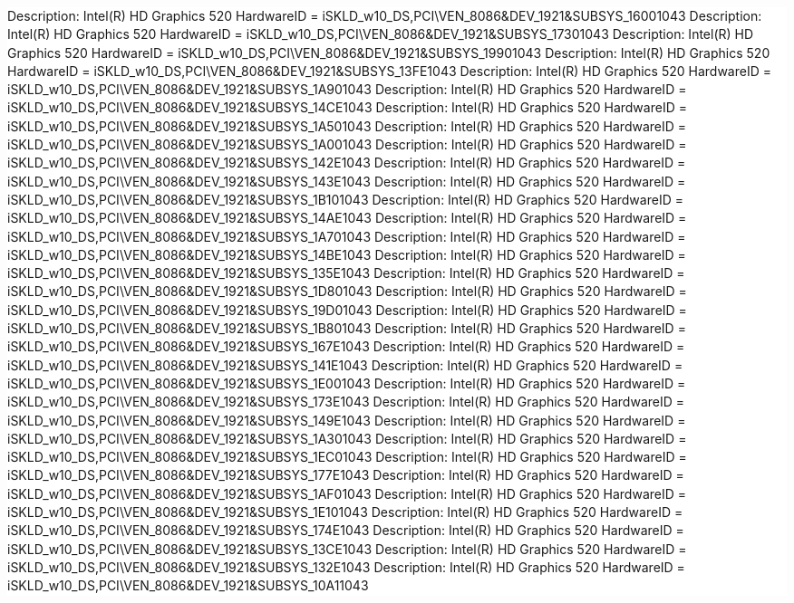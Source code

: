   Description: Intel(R) HD Graphics 520
  HardwareID = iSKLD_w10_DS,PCI\VEN_8086&DEV_1921&SUBSYS_16001043
  Description: Intel(R) HD Graphics 520
  HardwareID = iSKLD_w10_DS,PCI\VEN_8086&DEV_1921&SUBSYS_17301043
  Description: Intel(R) HD Graphics 520
  HardwareID = iSKLD_w10_DS,PCI\VEN_8086&DEV_1921&SUBSYS_19901043
  Description: Intel(R) HD Graphics 520
  HardwareID = iSKLD_w10_DS,PCI\VEN_8086&DEV_1921&SUBSYS_13FE1043
  Description: Intel(R) HD Graphics 520
  HardwareID = iSKLD_w10_DS,PCI\VEN_8086&DEV_1921&SUBSYS_1A901043
  Description: Intel(R) HD Graphics 520
  HardwareID = iSKLD_w10_DS,PCI\VEN_8086&DEV_1921&SUBSYS_14CE1043
  Description: Intel(R) HD Graphics 520
  HardwareID = iSKLD_w10_DS,PCI\VEN_8086&DEV_1921&SUBSYS_1A501043
  Description: Intel(R) HD Graphics 520
  HardwareID = iSKLD_w10_DS,PCI\VEN_8086&DEV_1921&SUBSYS_1A001043
  Description: Intel(R) HD Graphics 520
  HardwareID = iSKLD_w10_DS,PCI\VEN_8086&DEV_1921&SUBSYS_142E1043
  Description: Intel(R) HD Graphics 520
  HardwareID = iSKLD_w10_DS,PCI\VEN_8086&DEV_1921&SUBSYS_143E1043
  Description: Intel(R) HD Graphics 520
  HardwareID = iSKLD_w10_DS,PCI\VEN_8086&DEV_1921&SUBSYS_1B101043
  Description: Intel(R) HD Graphics 520
  HardwareID = iSKLD_w10_DS,PCI\VEN_8086&DEV_1921&SUBSYS_14AE1043
  Description: Intel(R) HD Graphics 520
  HardwareID = iSKLD_w10_DS,PCI\VEN_8086&DEV_1921&SUBSYS_1A701043
  Description: Intel(R) HD Graphics 520
  HardwareID = iSKLD_w10_DS,PCI\VEN_8086&DEV_1921&SUBSYS_14BE1043
  Description: Intel(R) HD Graphics 520
  HardwareID = iSKLD_w10_DS,PCI\VEN_8086&DEV_1921&SUBSYS_135E1043
  Description: Intel(R) HD Graphics 520
  HardwareID = iSKLD_w10_DS,PCI\VEN_8086&DEV_1921&SUBSYS_1D801043
  Description: Intel(R) HD Graphics 520
  HardwareID = iSKLD_w10_DS,PCI\VEN_8086&DEV_1921&SUBSYS_19D01043
  Description: Intel(R) HD Graphics 520
  HardwareID = iSKLD_w10_DS,PCI\VEN_8086&DEV_1921&SUBSYS_1B801043
  Description: Intel(R) HD Graphics 520
  HardwareID = iSKLD_w10_DS,PCI\VEN_8086&DEV_1921&SUBSYS_167E1043
  Description: Intel(R) HD Graphics 520
  HardwareID = iSKLD_w10_DS,PCI\VEN_8086&DEV_1921&SUBSYS_141E1043
  Description: Intel(R) HD Graphics 520
  HardwareID = iSKLD_w10_DS,PCI\VEN_8086&DEV_1921&SUBSYS_1E001043
  Description: Intel(R) HD Graphics 520
  HardwareID = iSKLD_w10_DS,PCI\VEN_8086&DEV_1921&SUBSYS_173E1043
  Description: Intel(R) HD Graphics 520
  HardwareID = iSKLD_w10_DS,PCI\VEN_8086&DEV_1921&SUBSYS_149E1043
  Description: Intel(R) HD Graphics 520
  HardwareID = iSKLD_w10_DS,PCI\VEN_8086&DEV_1921&SUBSYS_1A301043
  Description: Intel(R) HD Graphics 520
  HardwareID = iSKLD_w10_DS,PCI\VEN_8086&DEV_1921&SUBSYS_1EC01043
  Description: Intel(R) HD Graphics 520
  HardwareID = iSKLD_w10_DS,PCI\VEN_8086&DEV_1921&SUBSYS_177E1043
  Description: Intel(R) HD Graphics 520
  HardwareID = iSKLD_w10_DS,PCI\VEN_8086&DEV_1921&SUBSYS_1AF01043
  Description: Intel(R) HD Graphics 520
  HardwareID = iSKLD_w10_DS,PCI\VEN_8086&DEV_1921&SUBSYS_1E101043
  Description: Intel(R) HD Graphics 520
  HardwareID = iSKLD_w10_DS,PCI\VEN_8086&DEV_1921&SUBSYS_174E1043
  Description: Intel(R) HD Graphics 520
  HardwareID = iSKLD_w10_DS,PCI\VEN_8086&DEV_1921&SUBSYS_13CE1043
  Description: Intel(R) HD Graphics 520
  HardwareID = iSKLD_w10_DS,PCI\VEN_8086&DEV_1921&SUBSYS_132E1043
  Description: Intel(R) HD Graphics 520
  HardwareID = iSKLD_w10_DS,PCI\VEN_8086&DEV_1921&SUBSYS_10A11043